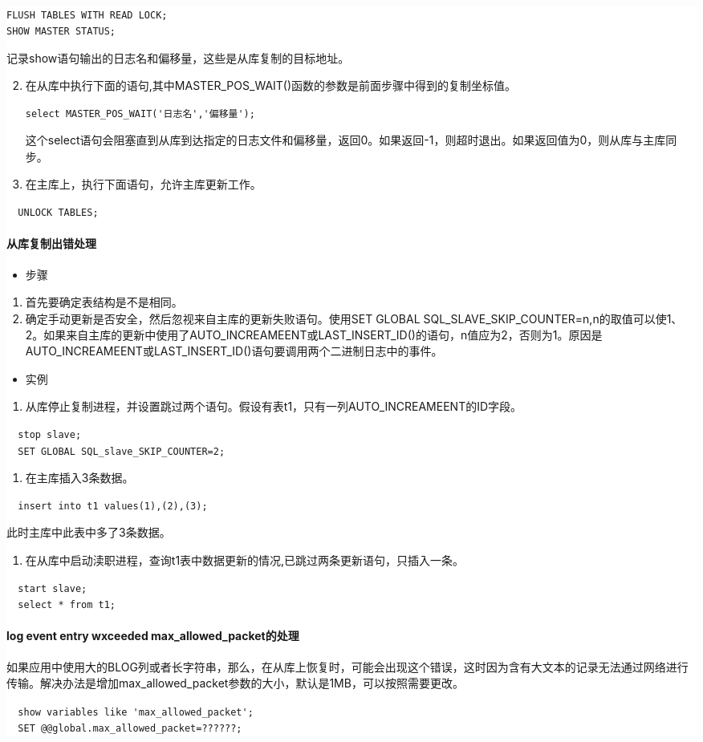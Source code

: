    ```
   FLUSH TABLES WITH READ LOCK;
   SHOW MASTER STATUS;
   ```

   记录show语句输出的日志名和偏移量，这些是从库复制的目标地址。

2. 在从库中执行下面的语句,其中MASTER_POS_WAIT()函数的参数是前面步骤中得到的复制坐标值。

   ```
   select MASTER_POS_WAIT('日志名','偏移量');
   ```

   这个select语句会阻塞直到从库到达指定的日志文件和偏移量，返回0。如果返回-1，则超时退出。如果返回值为0，则从库与主库同步。

3. 在主库上，执行下面语句，允许主库更新工作。

```
  UNLOCK TABLES;
```

#### 从库复制出错处理

- 步骤

1. 首先要确定表结构是不是相同。
2. 确定手动更新是否安全，然后忽视来自主库的更新失败语句。使用SET GLOBAL SQL_SLAVE_SKIP_COUNTER=n,n的取值可以使1、2。如果来自主库的更新中使用了AUTO_INCREAMEENT或LAST_INSERT_ID()的语句，n值应为2，否则为1。原因是AUTO_INCREAMEENT或LAST_INSERT_ID()语句要调用两个二进制日志中的事件。

- 实例

1. 从库停止复制进程，并设置跳过两个语句。假设有表t1，只有一列AUTO_INCREAMEENT的ID字段。

```
  stop slave;
  SET GLOBAL SQL_slave_SKIP_COUNTER=2;
```

1. 在主库插入3条数据。

```
  insert into t1 values(1),(2),(3);
```

此时主库中此表中多了3条数据。

1. 在从库中启动渎职进程，查询t1表中数据更新的情况,已跳过两条更新语句，只插入一条。

```
  start slave;
  select * from t1;
```

#### log event entry wxceeded max_allowed_packet的处理

如果应用中使用大的BLOG列或者长字符串，那么，在从库上恢复时，可能会出现这个错误，这时因为含有大文本的记录无法通过网络进行传输。解决办法是增加max_allowed_packet参数的大小，默认是1MB，可以按照需要更改。

```
  show variables like 'max_allowed_packet';
  SET @@global.max_allowed_packet=??????;
```

